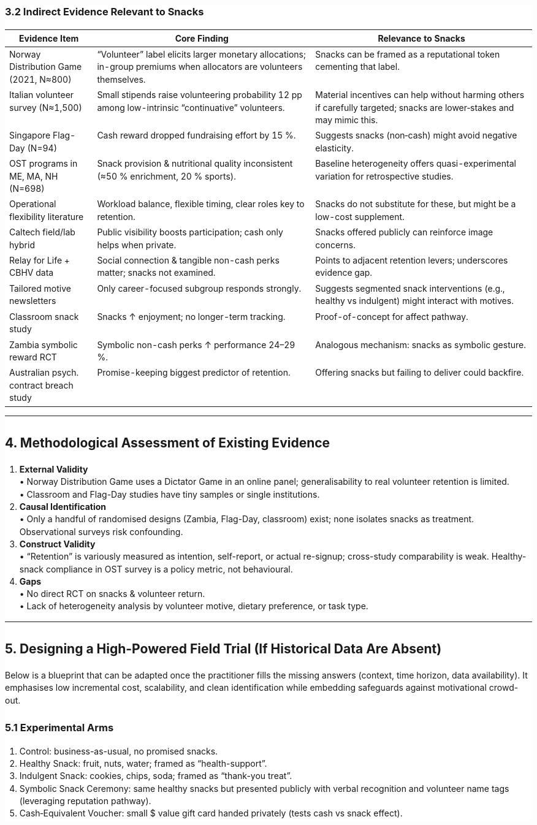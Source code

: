 ### 3.2 Indirect Evidence Relevant to Snacks
| Evidence Item | Core Finding | Relevance to Snacks |
|---------------|-------------|---------------------|
| Norway Distribution Game (2021, N≈800) | “Volunteer” label elicits larger monetary allocations; in-group premiums when allocators are volunteers themselves. | Snacks can be framed as a reputational token cementing that label. |
| Italian volunteer survey (N≈1,500) | Small stipends raise volunteering probability 12 pp among low-intrinsic “continuative” volunteers. | Material incentives can help without harming others if carefully targeted; snacks are lower‐stakes and may mimic this. |
| Singapore Flag-Day (N=94) | Cash reward dropped fundraising effort by 15 %. | Suggests snacks (non‐cash) might avoid negative elasticity. |
| OST programs in ME, MA, NH (N=698) | Snack provision & nutritional quality inconsistent (≈50 % enrichment, 20 % sports). | Baseline heterogeneity offers quasi-experimental variation for retrospective studies. |
| Operational flexibility literature | Workload balance, flexible timing, clear roles key to retention. | Snacks do not substitute for these, but might be a low-cost supplement. |
| Caltech field/lab hybrid | Public visibility boosts participation; cash only helps when private. | Snacks offered publicly can reinforce image concerns. |
| Relay for Life + CBHV data | Social connection & tangible non-cash perks matter; snacks not examined. | Points to adjacent retention levers; underscores evidence gap. |
| Tailored motive newsletters | Only career-focused subgroup responds strongly. | Suggests segmented snack interventions (e.g., healthy vs indulgent) might interact with motives. |
| Classroom snack study | Snacks ↑ enjoyment; no longer-term tracking. | Proof-of-concept for affect pathway. |
| Zambia symbolic reward RCT | Symbolic non-cash perks ↑ performance 24–29 %. | Analogous mechanism: snacks as symbolic gesture. |
| Australian psych. contract breach study | Promise-keeping biggest predictor of retention. | Offering snacks but failing to deliver could backfire. |

---

## 4. Methodological Assessment of Existing Evidence
1. **External Validity**  
   • Norway Distribution Game uses a Dictator Game in an online panel; generalisability to real volunteer retention is limited.  
   • Classroom and Flag-Day studies have tiny samples or single institutions.
2. **Causal Identification**  
   • Only a handful of randomised designs (Zambia, Flag-Day, classroom) exist; none isolates snacks as treatment.  Observational surveys risk confounding.
3. **Construct Validity**  
   • “Retention” is variously measured as intention, self-report, or actual re-signup; cross-study comparability is weak.  Healthy-snack compliance in OST survey is a policy metric, not behavioural.
4. **Gaps**  
   • No direct RCT on snacks & volunteer return.  
   • Lack of heterogeneity analysis by volunteer motive, dietary preference, or task type.

---

## 5. Designing a High-Powered Field Trial (If Historical Data Are Absent)
Below is a blueprint that can be adapted once the practitioner fills the missing answers (context, time horizon, data availability).  It emphasises low incremental cost, scalability, and clean identification while embedding safeguards against motivational crowd-out.

### 5.1 Experimental Arms
1. Control: business-as-usual, no promised snacks.  
2. Healthy Snack: fruit, nuts, water; framed as “health-support”.  
3. Indulgent Snack: cookies, chips, soda; framed as “thank-you treat”.  
4. Symbolic Snack Ceremony: same healthy snacks but presented publicly with verbal recognition and volunteer name tags (leveraging reputation pathway).  
5. Cash‐Equivalent Voucher: small $ value gift card handed privately (tests cash vs snack effect).

